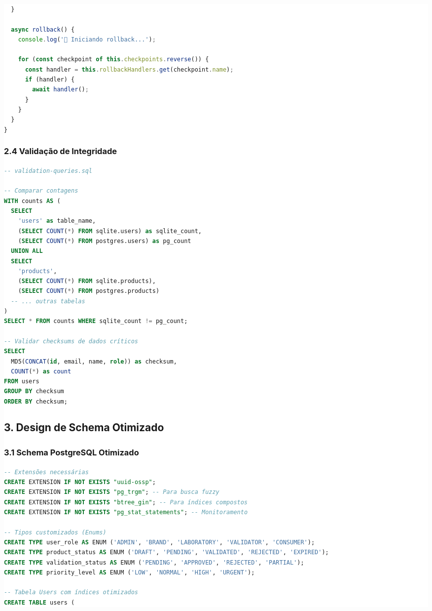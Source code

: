 ```javascript
  }

  async rollback() {
    console.log('🔄 Iniciando rollback...');
    
    for (const checkpoint of this.checkpoints.reverse()) {
      const handler = this.rollbackHandlers.get(checkpoint.name);
      if (handler) {
        await handler();
      }
    }
  }
}
```

### 2.4 Validação de Integridade

```sql
-- validation-queries.sql

-- Comparar contagens
WITH counts AS (
  SELECT 
    'users' as table_name,
    (SELECT COUNT(*) FROM sqlite.users) as sqlite_count,
    (SELECT COUNT(*) FROM postgres.users) as pg_count
  UNION ALL
  SELECT 
    'products',
    (SELECT COUNT(*) FROM sqlite.products),
    (SELECT COUNT(*) FROM postgres.products)
  -- ... outras tabelas
)
SELECT * FROM counts WHERE sqlite_count != pg_count;

-- Validar checksums de dados críticos
SELECT 
  MD5(CONCAT(id, email, name, role)) as checksum,
  COUNT(*) as count
FROM users
GROUP BY checksum
ORDER BY checksum;
```

## 3. Design de Schema Otimizado

### 3.1 Schema PostgreSQL Otimizado

```sql
-- Extensões necessárias
CREATE EXTENSION IF NOT EXISTS "uuid-ossp";
CREATE EXTENSION IF NOT EXISTS "pg_trgm"; -- Para busca fuzzy
CREATE EXTENSION IF NOT EXISTS "btree_gin"; -- Para índices compostos
CREATE EXTENSION IF NOT EXISTS "pg_stat_statements"; -- Monitoramento

-- Tipos customizados (Enums)
CREATE TYPE user_role AS ENUM ('ADMIN', 'BRAND', 'LABORATORY', 'VALIDATOR', 'CONSUMER');
CREATE TYPE product_status AS ENUM ('DRAFT', 'PENDING', 'VALIDATED', 'REJECTED', 'EXPIRED');
CREATE TYPE validation_status AS ENUM ('PENDING', 'APPROVED', 'REJECTED', 'PARTIAL');
CREATE TYPE priority_level AS ENUM ('LOW', 'NORMAL', 'HIGH', 'URGENT');

-- Tabela Users com índices otimizados
CREATE TABLE users (
```